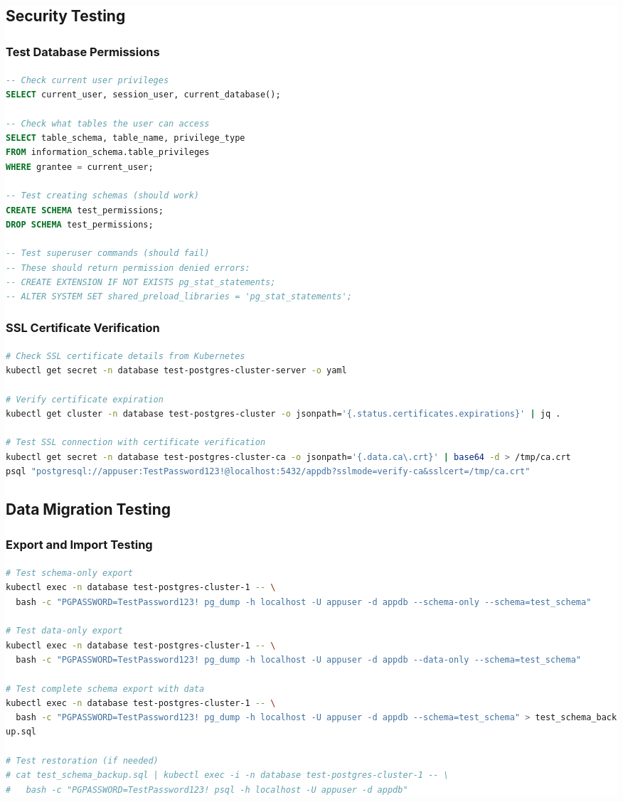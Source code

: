 ## Security Testing

### Test Database Permissions

```sql
-- Check current user privileges
SELECT current_user, session_user, current_database();

-- Check what tables the user can access
SELECT table_schema, table_name, privilege_type
FROM information_schema.table_privileges
WHERE grantee = current_user;

-- Test creating schemas (should work)
CREATE SCHEMA test_permissions;
DROP SCHEMA test_permissions;

-- Test superuser commands (should fail)
-- These should return permission denied errors:
-- CREATE EXTENSION IF NOT EXISTS pg_stat_statements;
-- ALTER SYSTEM SET shared_preload_libraries = 'pg_stat_statements';
```

### SSL Certificate Verification

```bash
# Check SSL certificate details from Kubernetes
kubectl get secret -n database test-postgres-cluster-server -o yaml

# Verify certificate expiration
kubectl get cluster -n database test-postgres-cluster -o jsonpath='{.status.certificates.expirations}' | jq .

# Test SSL connection with certificate verification
kubectl get secret -n database test-postgres-cluster-ca -o jsonpath='{.data.ca\.crt}' | base64 -d > /tmp/ca.crt
psql "postgresql://appuser:TestPassword123!@localhost:5432/appdb?sslmode=verify-ca&sslcert=/tmp/ca.crt"
```

## Data Migration Testing

### Export and Import Testing

```bash
# Test schema-only export
kubectl exec -n database test-postgres-cluster-1 -- \
  bash -c "PGPASSWORD=TestPassword123! pg_dump -h localhost -U appuser -d appdb --schema-only --schema=test_schema"

# Test data-only export
kubectl exec -n database test-postgres-cluster-1 -- \
  bash -c "PGPASSWORD=TestPassword123! pg_dump -h localhost -U appuser -d appdb --data-only --schema=test_schema"

# Test complete schema export with data
kubectl exec -n database test-postgres-cluster-1 -- \
  bash -c "PGPASSWORD=TestPassword123! pg_dump -h localhost -U appuser -d appdb --schema=test_schema" > test_schema_backup.sql

# Test restoration (if needed)
# cat test_schema_backup.sql | kubectl exec -i -n database test-postgres-cluster-1 -- \
#   bash -c "PGPASSWORD=TestPassword123! psql -h localhost -U appuser -d appdb"
```